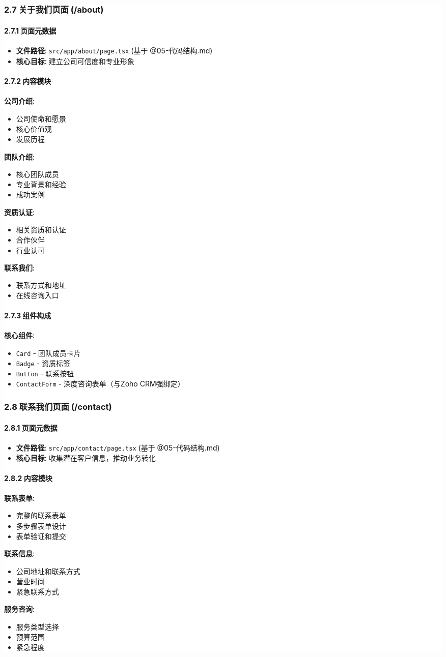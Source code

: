 ### 2.7 关于我们页面 (/about)

#### 2.7.1 页面元数据
- **文件路径**: `src/app/about/page.tsx` (基于 @05-代码结构.md)
- **核心目标**: 建立公司可信度和专业形象

#### 2.7.2 内容模块
**公司介绍**:
- 公司使命和愿景
- 核心价值观
- 发展历程

**团队介绍**:
- 核心团队成员
- 专业背景和经验
- 成功案例

**资质认证**:
- 相关资质和认证
- 合作伙伴
- 行业认可

**联系我们**:
- 联系方式和地址
- 在线咨询入口

#### 2.7.3 组件构成
**核心组件**:
- `Card` - 团队成员卡片
- `Badge` - 资质标签
- `Button` - 联系按钮
- `ContactForm` - 深度咨询表单（与Zoho CRM强绑定）

### 2.8 联系我们页面 (/contact)

#### 2.8.1 页面元数据
- **文件路径**: `src/app/contact/page.tsx` (基于 @05-代码结构.md)
- **核心目标**: 收集潜在客户信息，推动业务转化

#### 2.8.2 内容模块
**联系表单**:
- 完整的联系表单
- 多步骤表单设计
- 表单验证和提交

**联系信息**:
- 公司地址和联系方式
- 营业时间
- 紧急联系方式

**服务咨询**:
- 服务类型选择
- 预算范围
- 紧急程度
